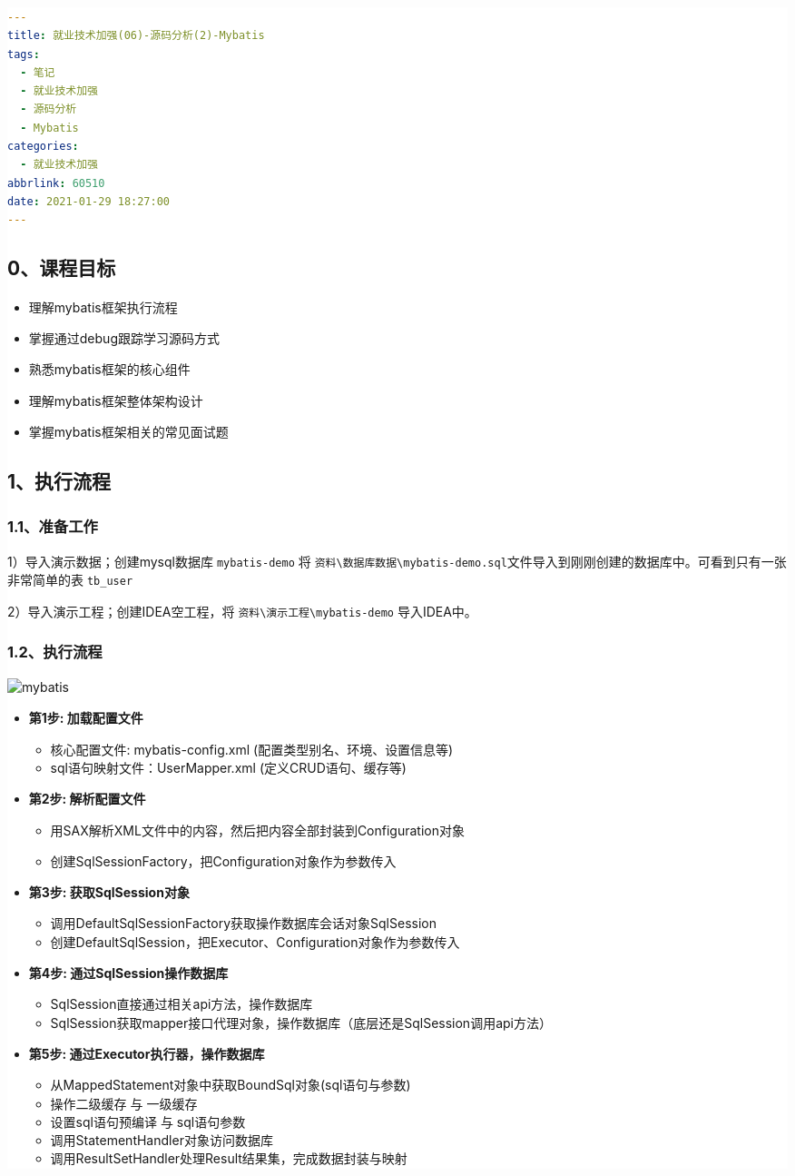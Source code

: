 ```yaml
---
title: 就业技术加强(06)-源码分析(2)-Mybatis
tags:
  - 笔记
  - 就业技术加强
  - 源码分析
  - Mybatis
categories:
  - 就业技术加强
abbrlink: 60510
date: 2021-01-29 18:27:00
---
```


## 0、课程目标

- 理解mybatis框架执行流程

- 掌握通过debug跟踪学习源码方式

- 熟悉mybatis框架的核心组件

- 理解mybatis框架整体架构设计

- 掌握mybatis框架相关的常见面试题



## 1、执行流程

### 1.1、准备工作

1）导入演示数据；创建mysql数据库 `mybatis-demo` 将 `资料\数据库数据\mybatis-demo.sql`文件导入到刚刚创建的数据库中。可看到只有一张非常简单的表 `tb_user`

2）导入演示工程；创建IDEA空工程，将 `资料\演示工程\mybatis-demo` 导入IDEA中。

### 1.2、执行流程

![mybatis](就业技术加强-06-源码分析-2-Mybatis.assets/mybatis01.png)

+ **第1步: 加载配置文件**
  + 核心配置文件: mybatis-config.xml (配置类型别名、环境、设置信息等)
  + sql语句映射文件：UserMapper.xml (定义CRUD语句、缓存等)
+ **第2步: 解析配置文件**
  + 用SAX解析XML文件中的内容，然后把内容全部封装到Configuration对象

  + 创建SqlSessionFactory，把Configuration对象作为参数传入

+ **第3步: 获取SqlSession对象**
  + 调用DefaultSqlSessionFactory获取操作数据库会话对象SqlSession
  + 创建DefaultSqlSession，把Executor、Configuration对象作为参数传入
+ **第4步: 通过SqlSession操作数据库**
  + SqlSession直接通过相关api方法，操作数据库
  + SqlSession获取mapper接口代理对象，操作数据库（底层还是SqlSession调用api方法）
+ **第5步: 通过Executor执行器，操作数据库**
  + 从MappedStatement对象中获取BoundSql对象(sql语句与参数)
  + 操作二级缓存 与 一级缓存
  + 设置sql语句预编译 与 sql语句参数
  + 调用StatementHandler对象访问数据库
  + 调用ResultSetHandler处理Result结果集，完成数据封装与映射
